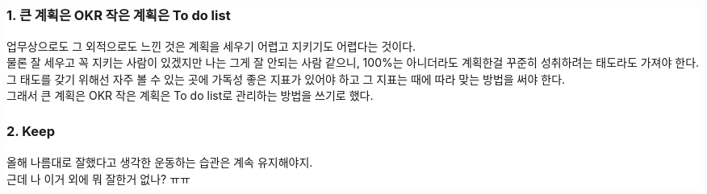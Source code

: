 ### 1. 큰 계획은 OKR 작은 계획은 To do list

업무상으로도 그 외적으로도 느낀 것은 계획을 세우기 어렵고 지키기도 어렵다는 것이다.  
물론 잘 세우고 꼭 지키는 사람이 있겠지만 나는 그게 잘 안되는 사람 같으니, 100%는 아니더라도 계획한걸 꾸준히 성취하려는 태도라도 가져야 한다.  
그 태도를 갖기 위해선 자주 볼 수 있는 곳에 가독성 좋은 지표가 있어야 하고 그 지표는 때에 따라 맞는 방법을 써야 한다.  
그래서 큰 계획은 OKR 작은 계획은 To do list로 관리하는 방법을 쓰기로 했다.

### 2. Keep

올해 나름대로 잘했다고 생각한 운동하는 습관은 계속 유지해야지.  
근데 나 이거 외에 뭐 잘한거 없나? ㅠㅠ
